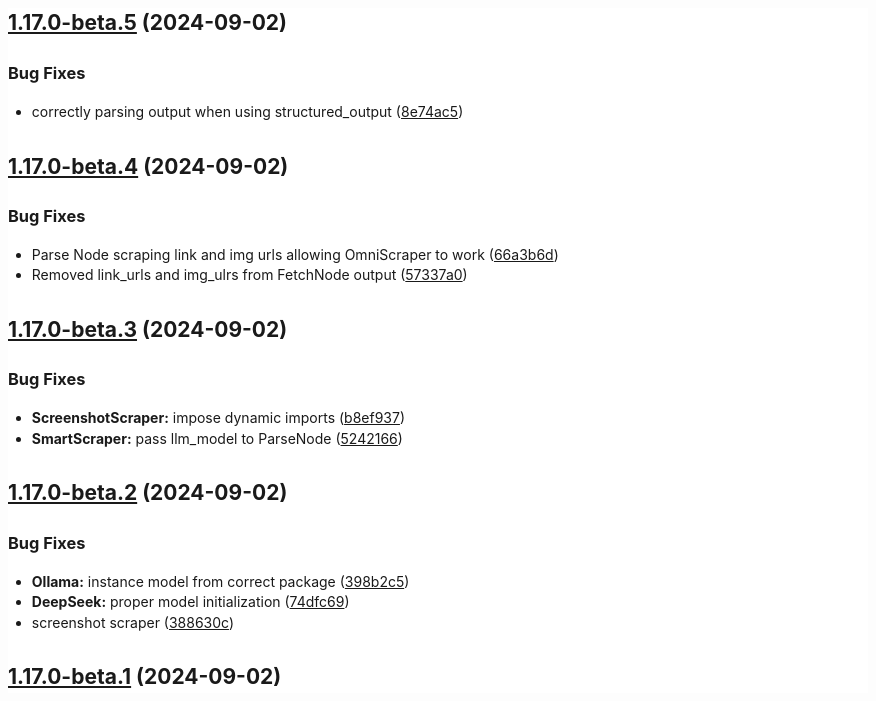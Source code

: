 ## [1.17.0-beta.5](https://github.com/ScrapeGraphAI/Scrapegraph-ai/compare/v1.17.0-beta.4...v1.17.0-beta.5) (2024-09-02)


### Bug Fixes

* correctly parsing output when using structured_output ([8e74ac5](https://github.com/ScrapeGraphAI/Scrapegraph-ai/commit/8e74ac55a16ca012b52affbc754e4b04130e65db))

## [1.17.0-beta.4](https://github.com/ScrapeGraphAI/Scrapegraph-ai/compare/v1.17.0-beta.3...v1.17.0-beta.4) (2024-09-02)


### Bug Fixes

* Parse Node scraping link and img urls allowing OmniScraper to work ([66a3b6d](https://github.com/ScrapeGraphAI/Scrapegraph-ai/commit/66a3b6d6a3efdf1ee72b802fc9bf8175482c45bd))
* Removed link_urls and img_ulrs from FetchNode output ([57337a0](https://github.com/ScrapeGraphAI/Scrapegraph-ai/commit/57337a0a8c86fb28c9ccbd70d41acfc9abea11f0))

## [1.17.0-beta.3](https://github.com/ScrapeGraphAI/Scrapegraph-ai/compare/v1.17.0-beta.2...v1.17.0-beta.3) (2024-09-02)


### Bug Fixes

* **ScreenshotScraper:** impose dynamic imports ([b8ef937](https://github.com/ScrapeGraphAI/Scrapegraph-ai/commit/b8ef93738ec4ae48c361fe5650df5194e845a2b1))
* **SmartScraper:** pass llm_model to ParseNode ([5242166](https://github.com/ScrapeGraphAI/Scrapegraph-ai/commit/52421665759032bcfad80ce540efebe5f47310f6))

## [1.17.0-beta.2](https://github.com/ScrapeGraphAI/Scrapegraph-ai/compare/v1.17.0-beta.1...v1.17.0-beta.2) (2024-09-02)


### Bug Fixes

* **Ollama:** instance model from correct package ([398b2c5](https://github.com/ScrapeGraphAI/Scrapegraph-ai/commit/398b2c556faf518ca28ccc284bc8761a16281cf7))
* **DeepSeek:** proper model initialization ([74dfc69](https://github.com/ScrapeGraphAI/Scrapegraph-ai/commit/74dfc693f6e487d20da58704284fe9f492d2b2aa))
* screenshot scraper ([388630c](https://github.com/ScrapeGraphAI/Scrapegraph-ai/commit/388630c0ffa2850c3d5ea47e62b71b41795203d8))

## [1.17.0-beta.1](https://github.com/ScrapeGraphAI/Scrapegraph-ai/compare/v1.16.0...v1.17.0-beta.1) (2024-09-02)
